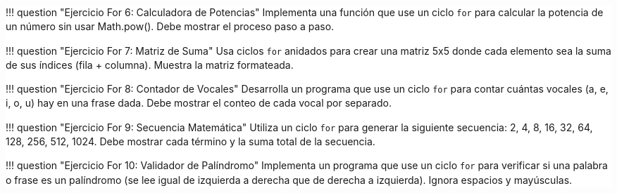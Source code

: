 !!! question "Ejercicio For 6: Calculadora de Potencias"
    Implementa una función que use un ciclo `for` para calcular la potencia de un número sin usar Math.pow(). Debe mostrar el proceso paso a paso.

!!! question "Ejercicio For 7: Matriz de Suma"
    Usa ciclos `for` anidados para crear una matriz 5x5 donde cada elemento sea la suma de sus índices (fila + columna). Muestra la matriz formateada.

!!! question "Ejercicio For 8: Contador de Vocales"
    Desarrolla un programa que use un ciclo `for` para contar cuántas vocales (a, e, i, o, u) hay en una frase dada. Debe mostrar el conteo de cada vocal por separado.

!!! question "Ejercicio For 9: Secuencia Matemática"
    Utiliza un ciclo `for` para generar la siguiente secuencia: 2, 4, 8, 16, 32, 64, 128, 256, 512, 1024. Debe mostrar cada término y la suma total de la secuencia.

!!! question "Ejercicio For 10: Validador de Palíndromo"
    Implementa un programa que use un ciclo `for` para verificar si una palabra o frase es un palíndromo (se lee igual de izquierda a derecha que de derecha a izquierda). Ignora espacios y mayúsculas.






